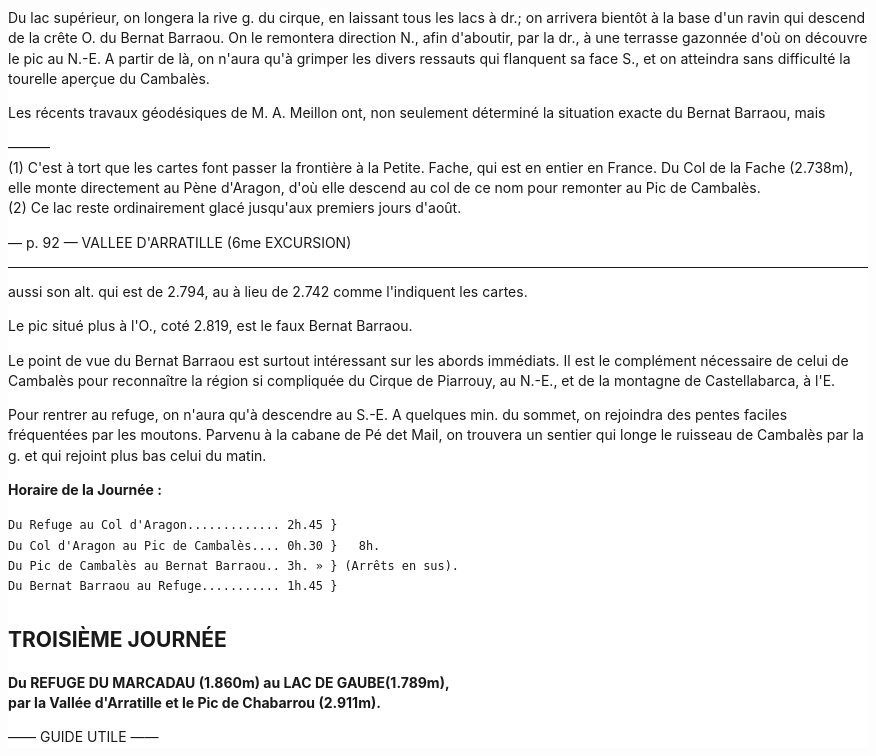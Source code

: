 Du lac supérieur, on longera la rive g. du cirque, en laissant
tous les lacs à dr.; on arrivera bientôt à la base d'un ravin
qui descend de la crête O. du Bernat Barraou. On le remontera
direction N., afin d'aboutir, par la dr., à une terrasse gazonnée
d'où on découvre le pic au N.-E. A partir de là, on n'aura qu'à
grimper les divers ressauts qui flanquent sa face S., et on atteindra 
sans difficulté la tourelle aperçue du Cambalès.

Les récents travaux géodésiques de M. A. Meillon ont, non
seulement déterminé la situation exacte du Bernat Barraou, mais

———<br>
(1) C'est à tort que les cartes font passer la frontière à la Petite.
Fache, qui est en entier en France. Du Col de la Fache (2.738m), elle
monte directement au Pène d'Aragon, d'où elle descend au col de ce
nom pour remonter au Pic de Cambalès.<br>
(2) Ce lac reste ordinairement glacé jusqu'aux premiers jours d'août.

<div class="page"/>

— p. 92 — VALLEE D'ARRATILLE (6me EXCURSION)

****

aussi son alt. qui est de 2.794, au à lieu de 2.742 comme l'indiquent
les cartes.

Le pic situé plus à l'O., coté 2.819, est le faux Bernat Barraou.

Le point de vue du Bernat Barraou est surtout intéressant
sur les abords immédiats. Il est le complément nécessaire de
celui de Cambalès pour reconnaître la région si compliquée du
Cirque de Piarrouy, au N.-E., et de la montagne de Castellabarca,
à l'E.

Pour rentrer au refuge, on n'aura qu'à descendre au S.-E. A
quelques min. du sommet, on rejoindra des pentes faciles fréquentées 
par les moutons. Parvenu à la cabane de Pé det Mail,
on trouvera un sentier qui longe le ruisseau de Cambalès par
la g. et qui rejoint plus bas celui du matin.

__Horaire de la Journée :__

```
Du Refuge au Col d'Aragon............. 2h.45 }
Du Col d'Aragon au Pic de Cambalès.... 0h.30 }   8h. 
Du Pic de Cambalès au Bernat Barraou.. 3h. » } (Arrêts en sus).
Du Bernat Barraou au Refuge........... 1h.45 }
```

## TROISIÈME JOURNÉE

__Du REFUGE DU MARCADAU (1.860m) au LAC DE GAUBE(1.789m),__<br>
__par la Vallée d'Arratille et le Pic de Chabarrou (2.911m).__

—— GUIDE UTILE ——
